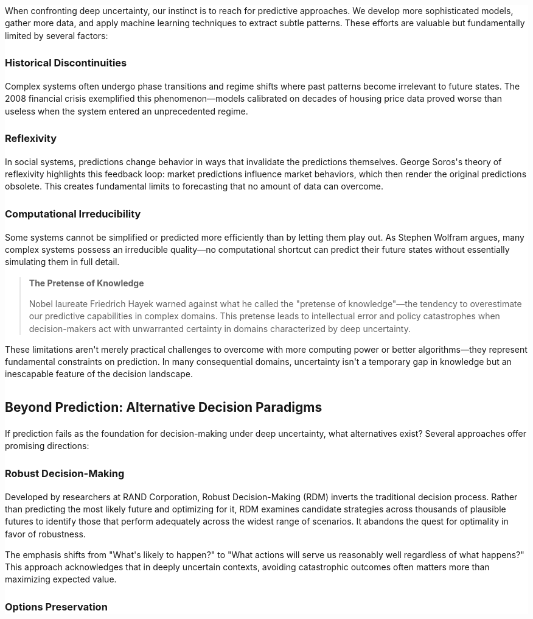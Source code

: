 When confronting deep uncertainty, our instinct is to reach for predictive approaches. We develop more sophisticated models, gather more data, and apply machine learning techniques to extract subtle patterns. These efforts are valuable but fundamentally limited by several factors:

### Historical Discontinuities

Complex systems often undergo phase transitions and regime shifts where past patterns become irrelevant to future states. The 2008 financial crisis exemplified this phenomenon—models calibrated on decades of housing price data proved worse than useless when the system entered an unprecedented regime.

### Reflexivity

In social systems, predictions change behavior in ways that invalidate the predictions themselves. George Soros's theory of reflexivity highlights this feedback loop: market predictions influence market behaviors, which then render the original predictions obsolete. This creates fundamental limits to forecasting that no amount of data can overcome.

### Computational Irreducibility

Some systems cannot be simplified or predicted more efficiently than by letting them play out. As Stephen Wolfram argues, many complex systems possess an irreducible quality—no computational shortcut can predict their future states without essentially simulating them in full detail.

> **The Pretense of Knowledge**
>
> Nobel laureate Friedrich Hayek warned against what he called the "pretense of knowledge"—the tendency to overestimate our predictive capabilities in complex domains. This pretense leads to intellectual error and policy catastrophes when decision-makers act with unwarranted certainty in domains characterized by deep uncertainty.

These limitations aren't merely practical challenges to overcome with more computing power or better algorithms—they represent fundamental constraints on prediction. In many consequential domains, uncertainty isn't a temporary gap in knowledge but an inescapable feature of the decision landscape.

## Beyond Prediction: Alternative Decision Paradigms

If prediction fails as the foundation for decision-making under deep uncertainty, what alternatives exist? Several approaches offer promising directions:

### Robust Decision-Making

Developed by researchers at RAND Corporation, Robust Decision-Making (RDM) inverts the traditional decision process. Rather than predicting the most likely future and optimizing for it, RDM examines candidate strategies across thousands of plausible futures to identify those that perform adequately across the widest range of scenarios. It abandons the quest for optimality in favor of robustness.

The emphasis shifts from "What's likely to happen?" to "What actions will serve us reasonably well regardless of what happens?" This approach acknowledges that in deeply uncertain contexts, avoiding catastrophic outcomes often matters more than maximizing expected value.

### Options Preservation
